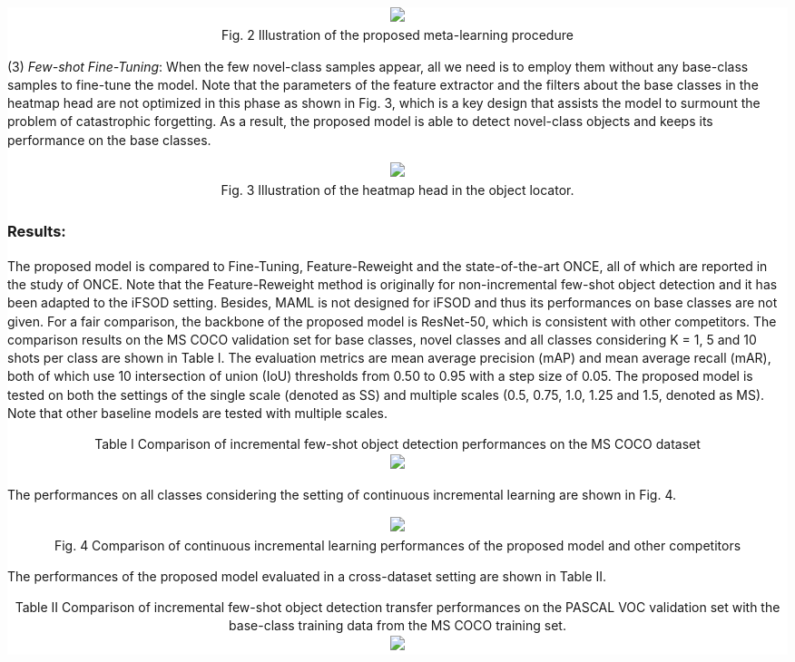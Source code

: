 <p align="center">
<image src="source/Fig2.jpeg" width="600">
<br/><font>Fig. 2 Illustration of the proposed meta-learning procedure</font>
</p>


(3) *Few-shot Fine-Tuning*: When the few novel-class samples appear, all we need is to employ them without any base-class samples to fine-tune the model. Note that the parameters of the feature extractor and the filters about the base classes in the heatmap head are not optimized in this phase as shown in Fig. 3, which is a key design that assists the model to surmount the problem of catastrophic forgetting. As a result, the proposed model is able to detect novel-class objects and keeps its performance on the base classes.

<p align="center">
<image src="source/Fig3.jpeg" width="600">
<br/><font>Fig. 3 Illustration of the heatmap head in the object locator.</font>
</p>


### Results:

The proposed model is compared to Fine-Tuning, Feature-Reweight and the state-of-the-art ONCE, all of which are reported in the study of ONCE. Note that the Feature-Reweight method is originally for non-incremental few-shot object detection and it has been adapted to the iFSOD setting. Besides, MAML is not designed for iFSOD and thus its performances on base classes are not given. For a fair comparison, the backbone of the proposed model is ResNet-50, which is consistent with other competitors. The comparison results on the MS COCO validation set for base classes, novel classes and all classes considering K = 1, 5 and 10 shots per class are shown in Table I. The evaluation metrics are mean average precision (mAP) and mean average recall (mAR), both of which use 10 intersection of union (IoU) thresholds from 0.50 to 0.95 with a step size of 0.05. The proposed model is tested on both the settings of the single scale (denoted as SS) and multiple scales (0.5, 0.75, 1.0, 1.25 and 1.5, denoted as MS). Note that other baseline models are tested with multiple scales.

<p align="center">
<font>Table I Comparison of incremental few-shot object detection performances on the MS COCO dataset</font><br/>
<image src="source/Fig4.png" width="450">
</p>

The performances on all classes considering the setting of continuous incremental learning are shown in Fig. 4.

<p align="center">
<image src="source/Fig5.jpeg" width="400">
<br/><font>Fig. 4 Comparison of continuous incremental learning performances of the proposed model and other competitors</font>
</p>


The performances of the proposed model evaluated in a cross-dataset setting are shown in Table II.

<p align="center">
<font>Table II Comparison of incremental few-shot object detection transfer performances on the PASCAL VOC validation set with the base-class training data from the MS COCO training set.</font><br/>
<image src="source/Fig6.png" width="250">
</p>
